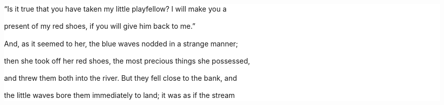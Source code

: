 “Is it true that you have taken my little playfellow? I will make you a

present of my red shoes, if you will give him back to me.”

And, as it seemed to her, the blue waves nodded in a strange manner;

then she took off her red shoes, the most precious things she possessed,

and threw them both into the river. But they fell close to the bank, and

the little waves bore them immediately to land; it was as if the stream

